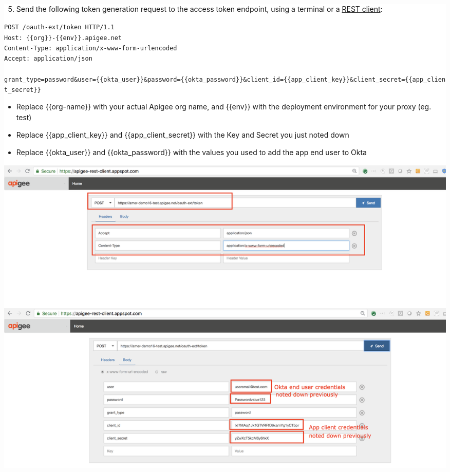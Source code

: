 5. Send the following token generation request to the access token endpoint, using a terminal or a [REST client](https://apigee-rest-client.appspot.com):

```
POST /oauth-ext/token HTTP/1.1
Host: {{org}}-{{env}}.apigee.net
Content-Type: application/x-www-form-urlencoded
Accept: application/json

grant_type=password&user={{okta_user}}&password={{okta_password}}&client_id={{app_client_key}}&client_secret={{app_client_secret}}
```

* Replace {{org-name}} with your actual Apigee org name, and {{env}} with the deployment environment for your proxy (eg. test)

* Replace {{app_client_key}} and {{app_client_secret}} with the Key and Secret you just noted down

* Replace {{okta_user}} and {{okta_password}} with the values you used to add the app end user to Okta

![image alt text](./media/RESTClient-OAuthRequest1.png)

![image alt text](./media/RESTClient-OAuthRequest2.png)
